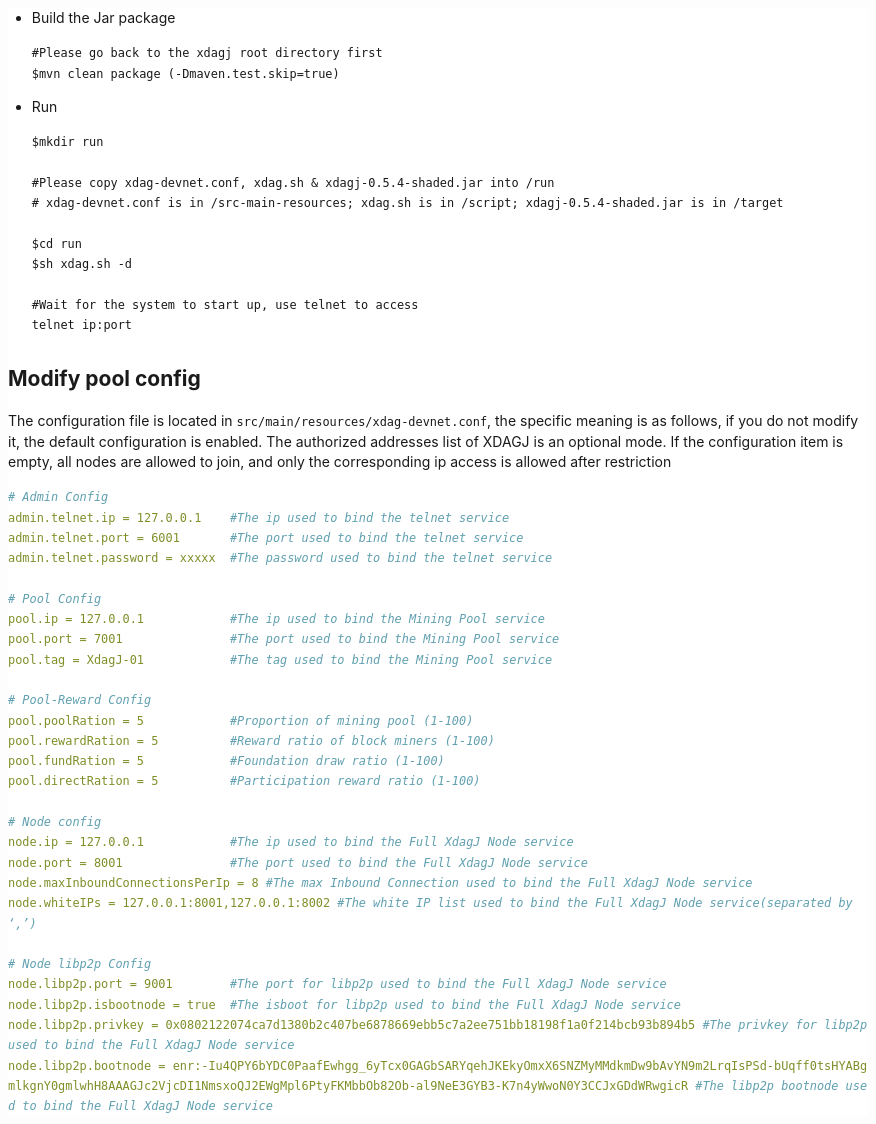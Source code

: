 - Build the Jar package

  ```shell
  #Please go back to the xdagj root directory first
  $mvn clean package (-Dmaven.test.skip=true)
  ```

- Run

  ```shell
  $mkdir run 

  #Please copy xdag-devnet.conf, xdag.sh & xdagj-0.5.4-shaded.jar into /run
  # xdag-devnet.conf is in /src-main-resources; xdag.sh is in /script; xdagj-0.5.4-shaded.jar is in /target

  $cd run
  $sh xdag.sh -d
  
  #Wait for the system to start up, use telnet to access
  telnet ip:port
  ```




## Modify pool config

The configuration file is located in `src/main/resources/xdag-devnet.conf`, the specific meaning is as follows, if you do not modify it, the default configuration is enabled. The authorized addresses list of XDAGJ is an optional mode. If the configuration item is empty, all nodes are allowed to join, and only the corresponding ip access is allowed after restriction

```yaml
# Admin Config
admin.telnet.ip = 127.0.0.1    #The ip used to bind the telnet service
admin.telnet.port = 6001       #The port used to bind the telnet service
admin.telnet.password = xxxxx  #The password used to bind the telnet service

# Pool Config
pool.ip = 127.0.0.1            #The ip used to bind the Mining Pool service
pool.port = 7001               #The port used to bind the Mining Pool service
pool.tag = XdagJ-01            #The tag used to bind the Mining Pool service

# Pool-Reward Config
pool.poolRation = 5            #Proportion of mining pool (1-100)
pool.rewardRation = 5          #Reward ratio of block miners (1-100)
pool.fundRation = 5            #Foundation draw ratio (1-100)
pool.directRation = 5          #Participation reward ratio (1-100)

# Node config
node.ip = 127.0.0.1            #The ip used to bind the Full XdagJ Node service
node.port = 8001               #The port used to bind the Full XdagJ Node service
node.maxInboundConnectionsPerIp = 8 #The max Inbound Connection used to bind the Full XdagJ Node service
node.whiteIPs = 127.0.0.1:8001,127.0.0.1:8002 #The white IP list used to bind the Full XdagJ Node service(separated by ‘,’)

# Node libp2p Config
node.libp2p.port = 9001        #The port for libp2p used to bind the Full XdagJ Node service
node.libp2p.isbootnode = true  #The isboot for libp2p used to bind the Full XdagJ Node service
node.libp2p.privkey = 0x0802122074ca7d1380b2c407be6878669ebb5c7a2ee751bb18198f1a0f214bcb93b894b5 #The privkey for libp2p used to bind the Full XdagJ Node service
node.libp2p.bootnode = enr:-Iu4QPY6bYDC0PaafEwhgg_6yTcx0GAGbSARYqehJKEkyOmxX6SNZMyMMdkmDw9bAvYN9m2LrqIsPSd-bUqff0tsHYABgmlkgnY0gmlwhH8AAAGJc2VjcDI1NmsxoQJ2EWgMpl6PtyFKMbbOb82Ob-al9NeE3GYB3-K7n4yWwoN0Y3CCJxGDdWRwgicR #The libp2p bootnode used to bind the Full XdagJ Node service

```